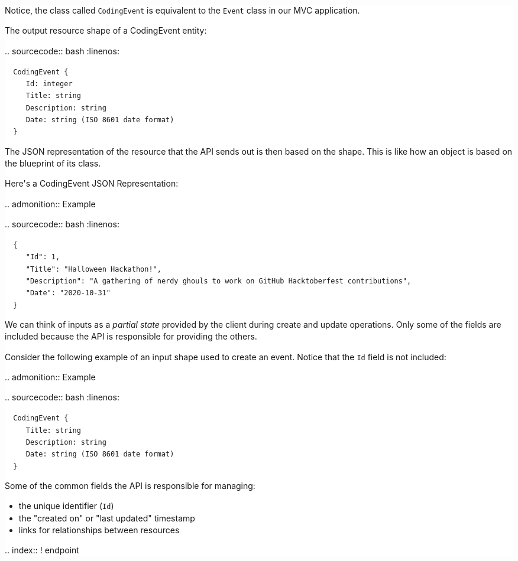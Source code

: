    Notice, the class called ``CodingEvent`` is equivalent to the ``Event`` class in our MVC application.

   The output resource shape of a CodingEvent entity:

   .. sourcecode:: bash
      :linenos:

      CodingEvent {
         Id: integer
         Title: string
         Description: string
         Date: string (ISO 8601 date format)
      }

The JSON representation of the resource that the API sends out is then based on the shape. This is like how an object is based on 
the blueprint of its class.

Here's a CodingEvent JSON Representation:


.. admonition:: Example
   
   .. sourcecode:: bash
      :linenos:

      {
         "Id": 1,
         "Title": "Halloween Hackathon!",
         "Description": "A gathering of nerdy ghouls to work on GitHub Hacktoberfest contributions",
         "Date": "2020-10-31"
      }

We can think of inputs as a *partial state* provided by the client during create and update operations. Only some of the fields 
are included because the API is responsible for providing the others.

Consider the following example of an input shape used to create an event. Notice that the ``Id`` field is not included:

.. admonition:: Example

   .. sourcecode:: bash
      :linenos:

      CodingEvent {
         Title: string
         Description: string
         Date: string (ISO 8601 date format)
      }

   Some of the common fields the API is responsible for managing:

   - the unique identifier (``Id``) 
   - the "created on" or "last updated" timestamp
   - links for relationships between resources

.. index:: ! endpoint
